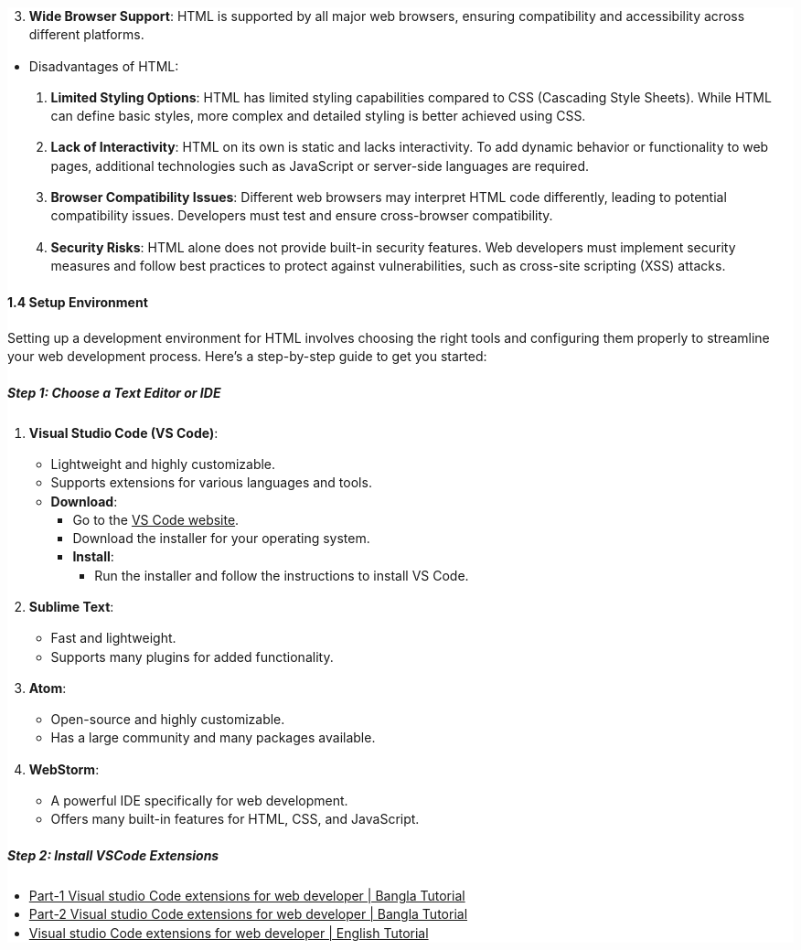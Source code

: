   3. **Wide Browser Support**: HTML is supported by all major web browsers, ensuring compatibility and accessibility across different platforms.

- Disadvantages of HTML:

  1. **Limited Styling Options**: HTML has limited styling capabilities compared to CSS (Cascading Style Sheets). While HTML can define basic styles, more complex and detailed styling is better achieved using CSS.

  2. **Lack of Interactivity**: HTML on its own is static and lacks interactivity. To add dynamic behavior or functionality to web pages, additional technologies such as JavaScript or server-side languages are required.

  3. **Browser Compatibility Issues**: Different web browsers may interpret HTML code differently, leading to potential compatibility issues. Developers must test and ensure cross-browser compatibility.

  4. **Security Risks**: HTML alone does not provide built-in security features. Web developers must implement security measures and follow best practices to protect against vulnerabilities, such as cross-site scripting (XSS) attacks.

#### 1.4 Setup Environment

Setting up a development environment for HTML involves choosing the right tools and configuring them properly to streamline your web development process. Here’s a step-by-step guide to get you started:

##### Step 1: Choose a Text Editor or IDE

1. **Visual Studio Code (VS Code)**:

   - Lightweight and highly customizable.
   - Supports extensions for various languages and tools.
   - **Download**:
     - Go to the [VS Code website](https://code.visualstudio.com/).
     - Download the installer for your operating system.
     - **Install**:
       - Run the installer and follow the instructions to install VS Code.

2. **Sublime Text**:

   - Fast and lightweight.
   - Supports many plugins for added functionality.

3. **Atom**:

   - Open-source and highly customizable.
   - Has a large community and many packages available.

4. **WebStorm**:
   - A powerful IDE specifically for web development.
   - Offers many built-in features for HTML, CSS, and JavaScript.

##### Step 2: Install VSCode Extensions

- [Part-1 Visual studio Code extensions for web developer | Bangla Tutorial](https://youtu.be/Hm9eZqRbt24?si=X91d1iFPF7lA2Ars)
- [Part-2 Visual studio Code extensions for web developer | Bangla Tutorial](https://youtu.be/8o6XSVwA4xw?si=csjphqSn1gtOhNve)
- [Visual studio Code extensions for web developer | English Tutorial]()
